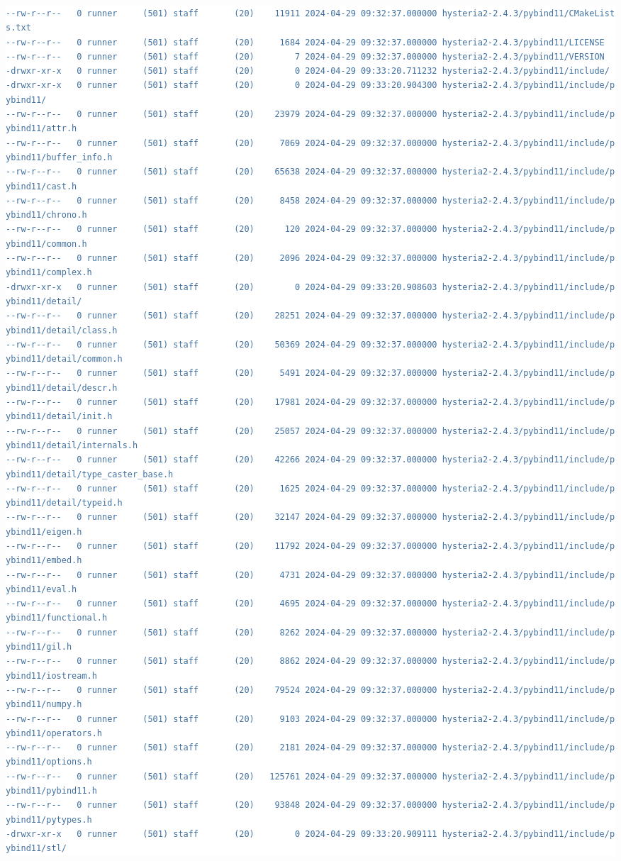 ```diff
--rw-r--r--   0 runner     (501) staff       (20)    11911 2024-04-29 09:32:37.000000 hysteria2-2.4.3/pybind11/CMakeLists.txt
--rw-r--r--   0 runner     (501) staff       (20)     1684 2024-04-29 09:32:37.000000 hysteria2-2.4.3/pybind11/LICENSE
--rw-r--r--   0 runner     (501) staff       (20)        7 2024-04-29 09:32:37.000000 hysteria2-2.4.3/pybind11/VERSION
-drwxr-xr-x   0 runner     (501) staff       (20)        0 2024-04-29 09:33:20.711232 hysteria2-2.4.3/pybind11/include/
-drwxr-xr-x   0 runner     (501) staff       (20)        0 2024-04-29 09:33:20.904300 hysteria2-2.4.3/pybind11/include/pybind11/
--rw-r--r--   0 runner     (501) staff       (20)    23979 2024-04-29 09:32:37.000000 hysteria2-2.4.3/pybind11/include/pybind11/attr.h
--rw-r--r--   0 runner     (501) staff       (20)     7069 2024-04-29 09:32:37.000000 hysteria2-2.4.3/pybind11/include/pybind11/buffer_info.h
--rw-r--r--   0 runner     (501) staff       (20)    65638 2024-04-29 09:32:37.000000 hysteria2-2.4.3/pybind11/include/pybind11/cast.h
--rw-r--r--   0 runner     (501) staff       (20)     8458 2024-04-29 09:32:37.000000 hysteria2-2.4.3/pybind11/include/pybind11/chrono.h
--rw-r--r--   0 runner     (501) staff       (20)      120 2024-04-29 09:32:37.000000 hysteria2-2.4.3/pybind11/include/pybind11/common.h
--rw-r--r--   0 runner     (501) staff       (20)     2096 2024-04-29 09:32:37.000000 hysteria2-2.4.3/pybind11/include/pybind11/complex.h
-drwxr-xr-x   0 runner     (501) staff       (20)        0 2024-04-29 09:33:20.908603 hysteria2-2.4.3/pybind11/include/pybind11/detail/
--rw-r--r--   0 runner     (501) staff       (20)    28251 2024-04-29 09:32:37.000000 hysteria2-2.4.3/pybind11/include/pybind11/detail/class.h
--rw-r--r--   0 runner     (501) staff       (20)    50369 2024-04-29 09:32:37.000000 hysteria2-2.4.3/pybind11/include/pybind11/detail/common.h
--rw-r--r--   0 runner     (501) staff       (20)     5491 2024-04-29 09:32:37.000000 hysteria2-2.4.3/pybind11/include/pybind11/detail/descr.h
--rw-r--r--   0 runner     (501) staff       (20)    17981 2024-04-29 09:32:37.000000 hysteria2-2.4.3/pybind11/include/pybind11/detail/init.h
--rw-r--r--   0 runner     (501) staff       (20)    25057 2024-04-29 09:32:37.000000 hysteria2-2.4.3/pybind11/include/pybind11/detail/internals.h
--rw-r--r--   0 runner     (501) staff       (20)    42266 2024-04-29 09:32:37.000000 hysteria2-2.4.3/pybind11/include/pybind11/detail/type_caster_base.h
--rw-r--r--   0 runner     (501) staff       (20)     1625 2024-04-29 09:32:37.000000 hysteria2-2.4.3/pybind11/include/pybind11/detail/typeid.h
--rw-r--r--   0 runner     (501) staff       (20)    32147 2024-04-29 09:32:37.000000 hysteria2-2.4.3/pybind11/include/pybind11/eigen.h
--rw-r--r--   0 runner     (501) staff       (20)    11792 2024-04-29 09:32:37.000000 hysteria2-2.4.3/pybind11/include/pybind11/embed.h
--rw-r--r--   0 runner     (501) staff       (20)     4731 2024-04-29 09:32:37.000000 hysteria2-2.4.3/pybind11/include/pybind11/eval.h
--rw-r--r--   0 runner     (501) staff       (20)     4695 2024-04-29 09:32:37.000000 hysteria2-2.4.3/pybind11/include/pybind11/functional.h
--rw-r--r--   0 runner     (501) staff       (20)     8262 2024-04-29 09:32:37.000000 hysteria2-2.4.3/pybind11/include/pybind11/gil.h
--rw-r--r--   0 runner     (501) staff       (20)     8862 2024-04-29 09:32:37.000000 hysteria2-2.4.3/pybind11/include/pybind11/iostream.h
--rw-r--r--   0 runner     (501) staff       (20)    79524 2024-04-29 09:32:37.000000 hysteria2-2.4.3/pybind11/include/pybind11/numpy.h
--rw-r--r--   0 runner     (501) staff       (20)     9103 2024-04-29 09:32:37.000000 hysteria2-2.4.3/pybind11/include/pybind11/operators.h
--rw-r--r--   0 runner     (501) staff       (20)     2181 2024-04-29 09:32:37.000000 hysteria2-2.4.3/pybind11/include/pybind11/options.h
--rw-r--r--   0 runner     (501) staff       (20)   125761 2024-04-29 09:32:37.000000 hysteria2-2.4.3/pybind11/include/pybind11/pybind11.h
--rw-r--r--   0 runner     (501) staff       (20)    93848 2024-04-29 09:32:37.000000 hysteria2-2.4.3/pybind11/include/pybind11/pytypes.h
-drwxr-xr-x   0 runner     (501) staff       (20)        0 2024-04-29 09:33:20.909111 hysteria2-2.4.3/pybind11/include/pybind11/stl/
```